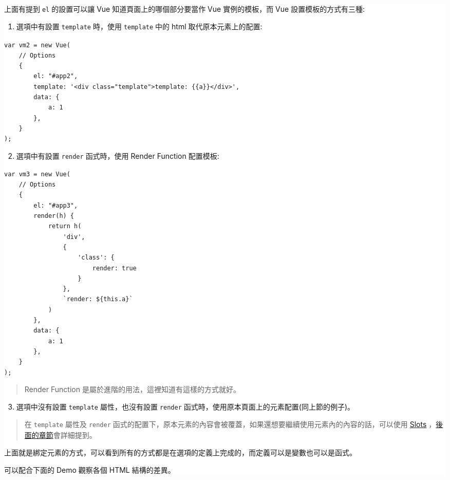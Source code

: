 上面有提到 `el` 的設置可以讓 Vue 知道頁面上的哪個部分要當作 Vue 實例的模板，而 Vue 設置模板的方式有三種:

1. 選項中有設置 `template` 時，使用 `template` 中的 html 取代原本元素上的配置:

```js{5}
var vm2 = new Vue(
    // Options
    {
        el: "#app2",
        template: '<div class="template">template: {{a}}</div>',
        data: {
            a: 1
        },
    }
);
```

2. 選項中有設置 `render` 函式時，使用 Render Function 配置模板:

```js{5}
var vm3 = new Vue(
    // Options
    {
        el: "#app3",
        render(h) {
            return h(
                'div',
                {
                    'class': {
                        render: true
                    }
                },
                `render: ${this.a}`
            )
        },
        data: {
            a: 1
        },
    }
);
```

> Render Function 是屬於進階的用法，這裡知道有這樣的方式就好。

3. 選項中沒有設置 `template` 屬性，也沒有設置 `render` 函式時，使用原本頁面上的元素配置(同上節的例子)。

> 在 `template` 屬性及 `render` 函式的配置下，原本元素的內容會被覆蓋，如果還想要繼續使用元素內的內容的話，可以使用 [Slots](https://vuejs.org/v2/guide/components-slots.html) ，[後面的章節](27_Slots.md)會詳細提到。

上面就是綁定元素的方式，可以看到所有的方式都是在選項的定義上完成的，而定義可以是變數也可以是函式。

可以配合下面的 Demo 觀察各個 HTML 結構的差異。

<iframe height="265" style="width: 100%;" scrolling="no" title="Bind Element" src="//codepen.io/peterhpchen/embed/qJVpwR/?height=265&theme-id=0&default-tab=js,result" frameborder="no" allowtransparency="true" allowfullscreen="true">
  See the Pen <a href='https://codepen.io/peterhpchen/pen/qJVpwR/'>Bind Element</a> by Peter Chen
  (<a href='https://codepen.io/peterhpchen'>@peterhpchen</a>) on <a href='https://codepen.io'>CodePen</a>.
</iframe>

